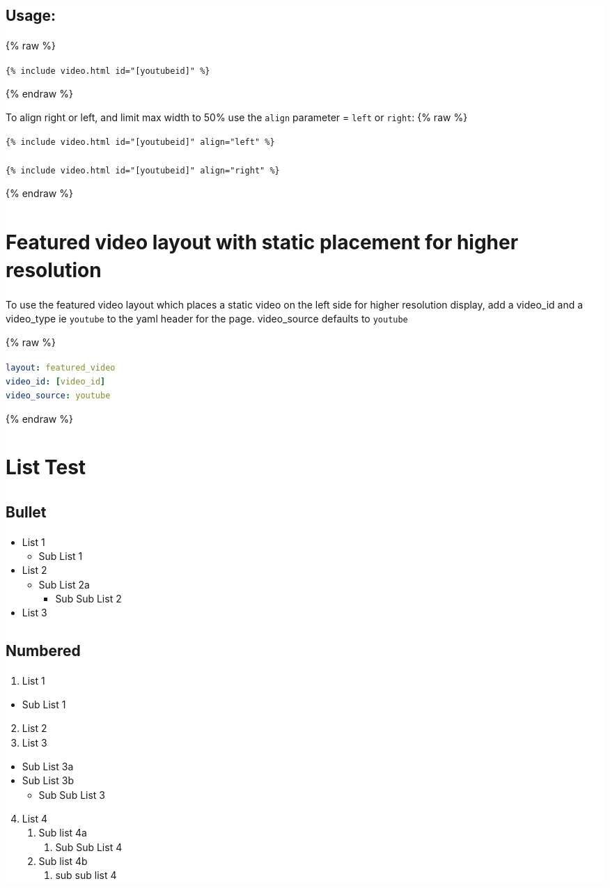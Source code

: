 ## Usage:
{% raw  %}
```html
{% include video.html id="[youtubeid]" %}
```
{% endraw  %}

To align right or left, and limit max width to 50% use the `align` parameter = `left` or `right`:
{% raw  %}
```html
{% include video.html id="[youtubeid]" align="left" %}

{% include video.html id="[youtubeid]" align="right" %}

```
{% endraw  %}

# Featured video layout with static placement for higher resolution
To use the featured video layout which places a static video on the left side
for higher resolution display, add a video_id and a video_type ie `youtube` to
the yaml header for the page.
video_source defaults to `youtube`

{% raw  %}
```yaml
layout: featured_video
video_id: [video_id]
video_source: youtube
```
{% endraw  %}

# List Test

## Bullet
* List 1
  * Sub List 1
* List 2
  * Sub List 2a
    * Sub Sub List 2
* List 3

## Numbered
1. List 1
  * Sub List 1
2. List 2
3. List 3
  * Sub List 3a
  * Sub List 3b
    * Sub Sub List 3
4. List 4
    1. Sub list 4a
        1. Sub Sub List 4
    2. Sub list 4b
        1. sub sub list 4
